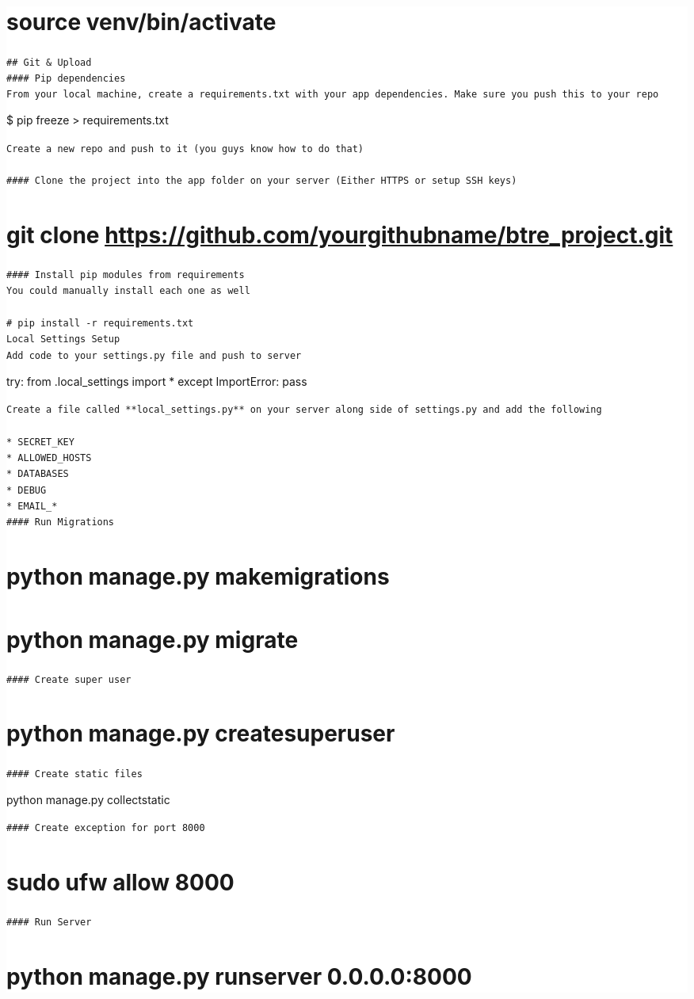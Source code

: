 # source venv/bin/activate
```
## Git & Upload
#### Pip dependencies
From your local machine, create a requirements.txt with your app dependencies. Make sure you push this to your repo
```
$ pip freeze > requirements.txt
```
Create a new repo and push to it (you guys know how to do that)

#### Clone the project into the app folder on your server (Either HTTPS or setup SSH keys)
```
# git clone https://github.com/yourgithubname/btre_project.git
```
#### Install pip modules from requirements
You could manually install each one as well

# pip install -r requirements.txt
Local Settings Setup
Add code to your settings.py file and push to server
```
try:
    from .local_settings import *
except ImportError:
    pass
```
Create a file called **local_settings.py** on your server along side of settings.py and add the following

* SECRET_KEY
* ALLOWED_HOSTS
* DATABASES
* DEBUG
* EMAIL_*
#### Run Migrations
```
# python manage.py makemigrations
# python manage.py migrate
```
#### Create super user
```
# python manage.py createsuperuser
```
#### Create static files
```
python manage.py collectstatic
```
#### Create exception for port 8000
```
# sudo ufw allow 8000
```
#### Run Server
```
# python manage.py runserver 0.0.0.0:8000